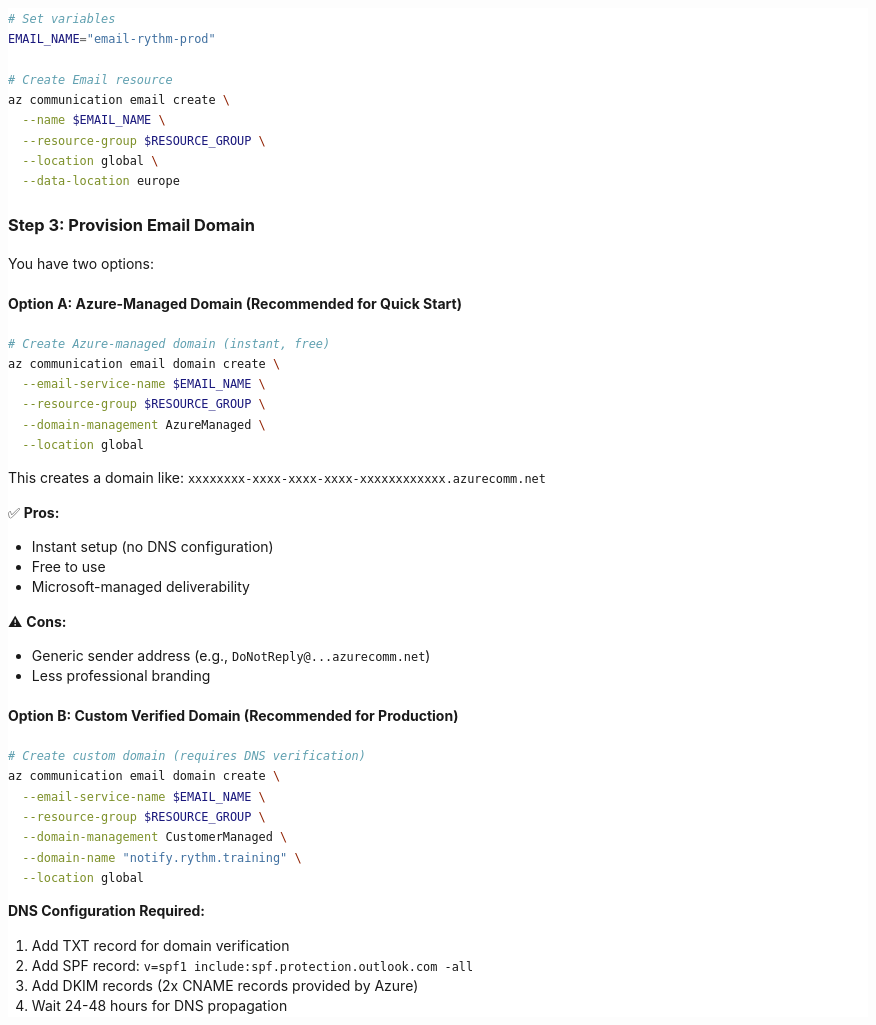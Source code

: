 ```bash
# Set variables
EMAIL_NAME="email-rythm-prod"

# Create Email resource
az communication email create \
  --name $EMAIL_NAME \
  --resource-group $RESOURCE_GROUP \
  --location global \
  --data-location europe
```

### Step 3: Provision Email Domain

You have two options:

#### Option A: Azure-Managed Domain (Recommended for Quick Start)

```bash
# Create Azure-managed domain (instant, free)
az communication email domain create \
  --email-service-name $EMAIL_NAME \
  --resource-group $RESOURCE_GROUP \
  --domain-management AzureManaged \
  --location global
```

This creates a domain like: `xxxxxxxx-xxxx-xxxx-xxxx-xxxxxxxxxxxx.azurecomm.net`

✅ **Pros:**
- Instant setup (no DNS configuration)
- Free to use
- Microsoft-managed deliverability

⚠️ **Cons:**
- Generic sender address (e.g., `DoNotReply@...azurecomm.net`)
- Less professional branding

#### Option B: Custom Verified Domain (Recommended for Production)

```bash
# Create custom domain (requires DNS verification)
az communication email domain create \
  --email-service-name $EMAIL_NAME \
  --resource-group $RESOURCE_GROUP \
  --domain-management CustomerManaged \
  --domain-name "notify.rythm.training" \
  --location global
```

**DNS Configuration Required:**
1. Add TXT record for domain verification
2. Add SPF record: `v=spf1 include:spf.protection.outlook.com -all`
3. Add DKIM records (2x CNAME records provided by Azure)
4. Wait 24-48 hours for DNS propagation
